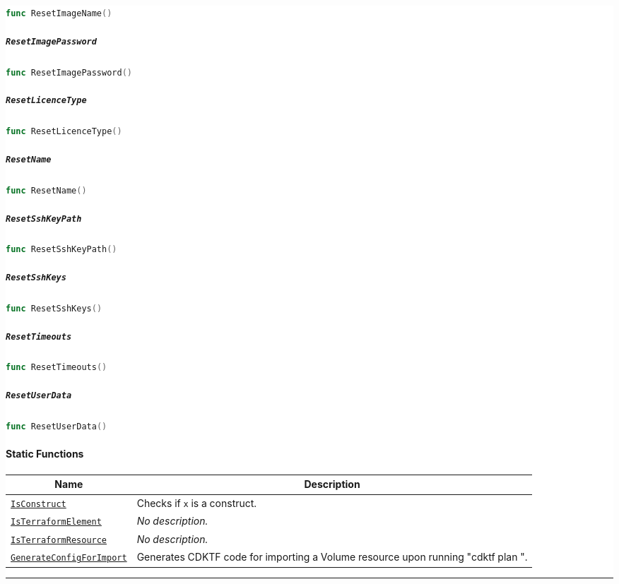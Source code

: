 ```go
func ResetImageName()
```

##### `ResetImagePassword` <a name="ResetImagePassword" id="@cdktf/provider-ionoscloud.volume.Volume.resetImagePassword"></a>

```go
func ResetImagePassword()
```

##### `ResetLicenceType` <a name="ResetLicenceType" id="@cdktf/provider-ionoscloud.volume.Volume.resetLicenceType"></a>

```go
func ResetLicenceType()
```

##### `ResetName` <a name="ResetName" id="@cdktf/provider-ionoscloud.volume.Volume.resetName"></a>

```go
func ResetName()
```

##### `ResetSshKeyPath` <a name="ResetSshKeyPath" id="@cdktf/provider-ionoscloud.volume.Volume.resetSshKeyPath"></a>

```go
func ResetSshKeyPath()
```

##### `ResetSshKeys` <a name="ResetSshKeys" id="@cdktf/provider-ionoscloud.volume.Volume.resetSshKeys"></a>

```go
func ResetSshKeys()
```

##### `ResetTimeouts` <a name="ResetTimeouts" id="@cdktf/provider-ionoscloud.volume.Volume.resetTimeouts"></a>

```go
func ResetTimeouts()
```

##### `ResetUserData` <a name="ResetUserData" id="@cdktf/provider-ionoscloud.volume.Volume.resetUserData"></a>

```go
func ResetUserData()
```

#### Static Functions <a name="Static Functions" id="Static Functions"></a>

| **Name** | **Description** |
| --- | --- |
| <code><a href="#@cdktf/provider-ionoscloud.volume.Volume.isConstruct">IsConstruct</a></code> | Checks if `x` is a construct. |
| <code><a href="#@cdktf/provider-ionoscloud.volume.Volume.isTerraformElement">IsTerraformElement</a></code> | *No description.* |
| <code><a href="#@cdktf/provider-ionoscloud.volume.Volume.isTerraformResource">IsTerraformResource</a></code> | *No description.* |
| <code><a href="#@cdktf/provider-ionoscloud.volume.Volume.generateConfigForImport">GenerateConfigForImport</a></code> | Generates CDKTF code for importing a Volume resource upon running "cdktf plan <stack-name>". |

---